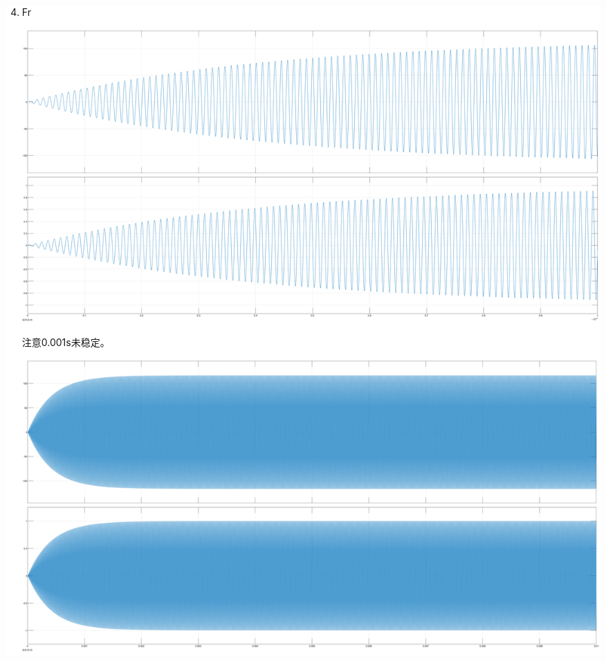 4. Fr

   ![image-20240108200824942](image-20240108200824942.png)

   注意0.001s未稳定。

   ![image-20240108200913125](谐振变换器动态拍频产生机理.assets/image-20240108200913125.png)
